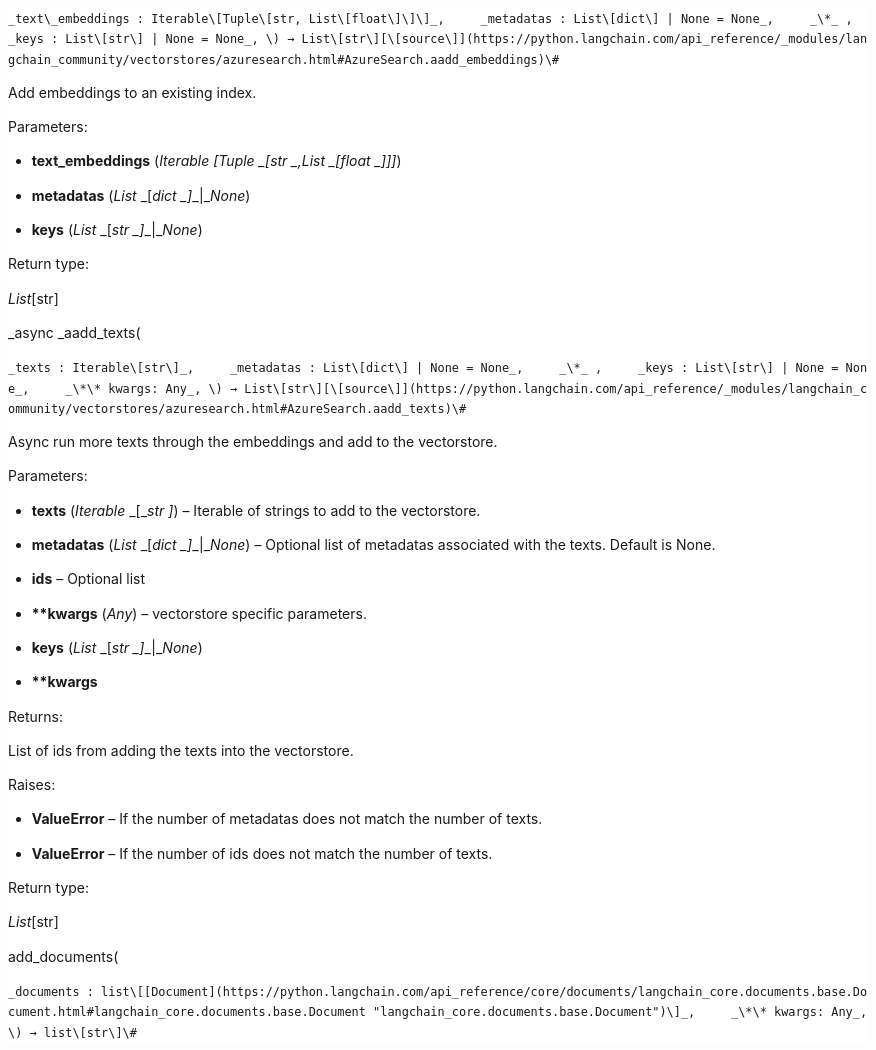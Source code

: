     _text\_embeddings : Iterable\[Tuple\[str, List\[float\]\]\]_,     _metadatas : List\[dict\] | None = None_,     _\*_ ,     _keys : List\[str\] | None = None_, \) → List\[str\][\[source\]](https://python.langchain.com/api_reference/_modules/langchain_community/vectorstores/azuresearch.html#AzureSearch.aadd_embeddings)\#     

Add embeddings to an existing index.

Parameters:     

  * **text\_embeddings** \(_Iterable_ _\[__Tuple_ _\[__str_ _,__List_ _\[__float_ _\]__\]__\]_\)

  * **metadatas** \(_List_ _\[__dict_ _\]__|__None_\)

  * **keys** \(_List_ _\[__str_ _\]__|__None_\)

Return type:     

_List_\[str\]

_async _aadd\_texts\(

    _texts : Iterable\[str\]_,     _metadatas : List\[dict\] | None = None_,     _\*_ ,     _keys : List\[str\] | None = None_,     _\*\* kwargs: Any_, \) → List\[str\][\[source\]](https://python.langchain.com/api_reference/_modules/langchain_community/vectorstores/azuresearch.html#AzureSearch.aadd_texts)\#     

Async run more texts through the embeddings and add to the vectorstore.

Parameters:     

  * **texts** \(_Iterable_ _\[__str_ _\]_\) – Iterable of strings to add to the vectorstore.

  * **metadatas** \(_List_ _\[__dict_ _\]__|__None_\) – Optional list of metadatas associated with the texts. Default is None.

  * **ids** – Optional list

  * **\*\*kwargs** \(_Any_\) – vectorstore specific parameters.

  * **keys** \(_List_ _\[__str_ _\]__|__None_\)

  * **\*\*kwargs**

Returns:     

List of ids from adding the texts into the vectorstore.

Raises:     

  * **ValueError** – If the number of metadatas does not match the number of texts.

  * **ValueError** – If the number of ids does not match the number of texts.

Return type:     

_List_\[str\]

add\_documents\(

    _documents : list\[[Document](https://python.langchain.com/api_reference/core/documents/langchain_core.documents.base.Document.html#langchain_core.documents.base.Document "langchain_core.documents.base.Document")\]_,     _\*\* kwargs: Any_, \) → list\[str\]\#     
